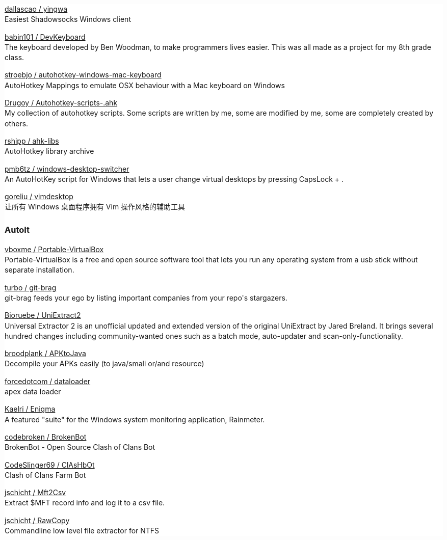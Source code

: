 [dallascao / yingwa](../../../../../dallascao/yingwa)  
Easiest Shadowsocks Windows client  

[babin101 / DevKeyboard](../../../../../babin101/DevKeyboard)  
The keyboard developed by Ben Woodman, to make programmers lives easier. This was all made as a project for my 8th grade class.  

[stroebjo / autohotkey-windows-mac-keyboard](../../../../../stroebjo/autohotkey-windows-mac-keyboard)  
AutoHotkey Mappings to emulate OSX behaviour with a Mac keyboard on Windows  

[Drugoy / Autohotkey-scripts-.ahk](../../../../../Drugoy/Autohotkey-scripts-.ahk)  
My collection of autohotkey scripts. Some scripts are written by me, some are modified by me, some are completely created by others.  

[rshipp / ahk-libs](../../../../../rshipp/ahk-libs)  
AutoHotkey library archive  

[pmb6tz / windows-desktop-switcher](../../../../../pmb6tz/windows-desktop-switcher)  
An AutoHotKey script for Windows that lets a user change virtual desktops by pressing CapsLock + <num>.  

[goreliu / vimdesktop](../../../../../goreliu/vimdesktop)  
让所有 Windows 桌面程序拥有 Vim 操作风格的辅助工具  

### AutoIt

[vboxme / Portable-VirtualBox](../../../../../vboxme/Portable-VirtualBox)  
Portable-VirtualBox is a free and open source software tool that lets you run any operating system from a usb stick without separate installation.  

[turbo / git-brag](../../../../../turbo/git-brag)  
git-brag feeds your ego by listing important companies from your repo's stargazers.  

[Bioruebe / UniExtract2](../../../../../Bioruebe/UniExtract2)  
Universal Extractor 2 is an unofficial updated and extended version of the original UniExtract by Jared Breland. It brings several hundred changes including community-wanted ones such as a batch mode, auto-updater and scan-only-functionality.  

[broodplank / APKtoJava](../../../../../broodplank/APKtoJava)  
Decompile your APKs easily (to java/smali or/and resource)  

[forcedotcom / dataloader](../../../../../forcedotcom/dataloader)  
apex data loader  

[Kaelri / Enigma](../../../../../Kaelri/Enigma)  
A featured "suite" for the Windows system monitoring application, Rainmeter.  

[codebroken / BrokenBot](../../../../../codebroken/BrokenBot)  
BrokenBot - Open Source Clash of Clans Bot  

[CodeSlinger69 / ClAsHbOt](../../../../../CodeSlinger69/ClAsHbOt)  
Clash of Clans Farm Bot  

[jschicht / Mft2Csv](../../../../../jschicht/Mft2Csv)  
Extract $MFT record info and log it to a csv file.  

[jschicht / RawCopy](../../../../../jschicht/RawCopy)  
Commandline low level file extractor for NTFS  

